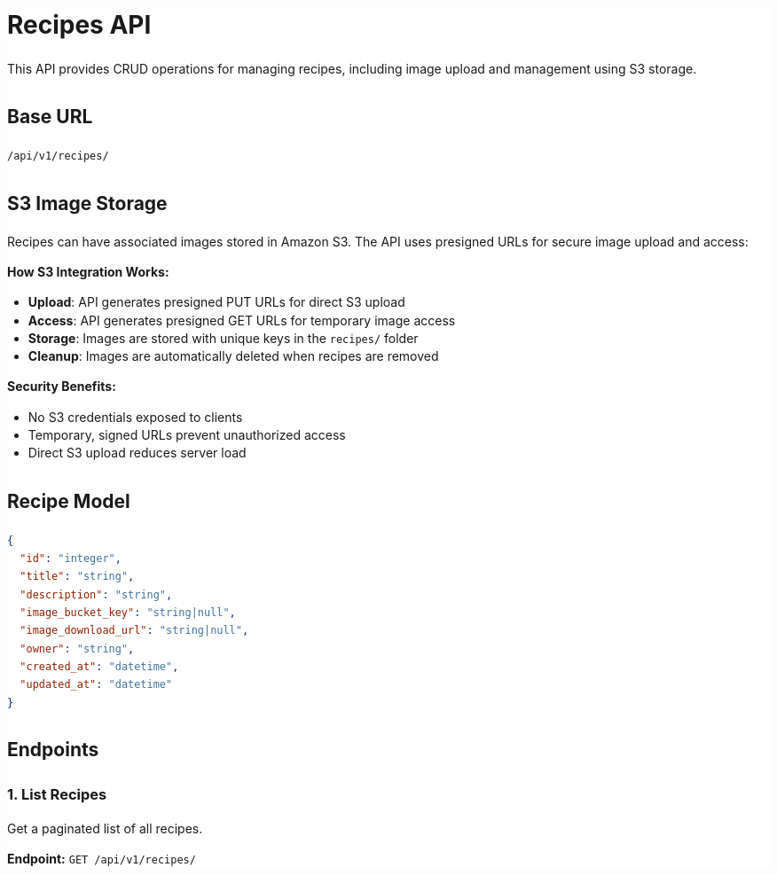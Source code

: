 # Recipes API

This API provides CRUD operations for managing recipes, including image upload and management using S3 storage.

## Base URL

```
/api/v1/recipes/
```

## S3 Image Storage

Recipes can have associated images stored in Amazon S3. The API uses presigned URLs for secure image upload and access:

**How S3 Integration Works:**

- **Upload**: API generates presigned PUT URLs for direct S3 upload
- **Access**: API generates presigned GET URLs for temporary image access
- **Storage**: Images are stored with unique keys in the `recipes/` folder
- **Cleanup**: Images are automatically deleted when recipes are removed

**Security Benefits:**

- No S3 credentials exposed to clients
- Temporary, signed URLs prevent unauthorized access
- Direct S3 upload reduces server load

## Recipe Model

```json
{
  "id": "integer",
  "title": "string",
  "description": "string",
  "image_bucket_key": "string|null",
  "image_download_url": "string|null",
  "owner": "string",
  "created_at": "datetime",
  "updated_at": "datetime"
}
```

## Endpoints

### 1. List Recipes

Get a paginated list of all recipes.

**Endpoint:** `GET /api/v1/recipes/`
